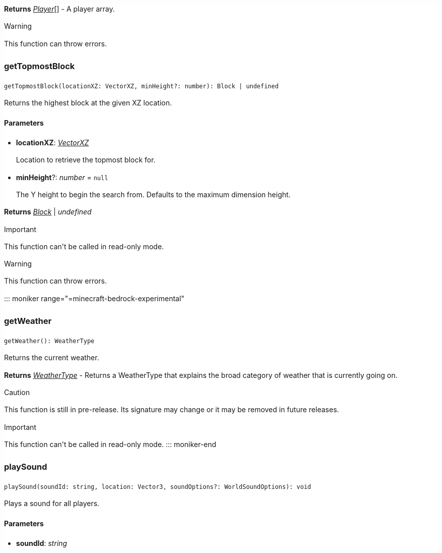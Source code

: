 **Returns** [*Player*](Player.md)[] - A player array.

> [!WARNING]
> This function can throw errors.

### **getTopmostBlock**
`
getTopmostBlock(locationXZ: VectorXZ, minHeight?: number): Block | undefined
`

Returns the highest block at the given XZ location.

#### **Parameters**
- **locationXZ**: [*VectorXZ*](VectorXZ.md)
  
  Location to retrieve the topmost block for.
- **minHeight**?: *number* = `null`
  
  The Y height to begin the search from. Defaults to the maximum dimension height.

**Returns** [*Block*](Block.md) | *undefined*

> [!IMPORTANT]
> This function can't be called in read-only mode.

> [!WARNING]
> This function can throw errors.

::: moniker range="=minecraft-bedrock-experimental"
### **getWeather**
`
getWeather(): WeatherType
`

Returns the current weather.

**Returns** [*WeatherType*](WeatherType.md) - Returns a WeatherType that explains the broad category of weather that is currently going on.

> [!CAUTION]
> This function is still in pre-release.  Its signature may change or it may be removed in future releases.

> [!IMPORTANT]
> This function can't be called in read-only mode.
::: moniker-end

### **playSound**
`
playSound(soundId: string, location: Vector3, soundOptions?: WorldSoundOptions): void
`

Plays a sound for all players.

#### **Parameters**
- **soundId**: *string*
  